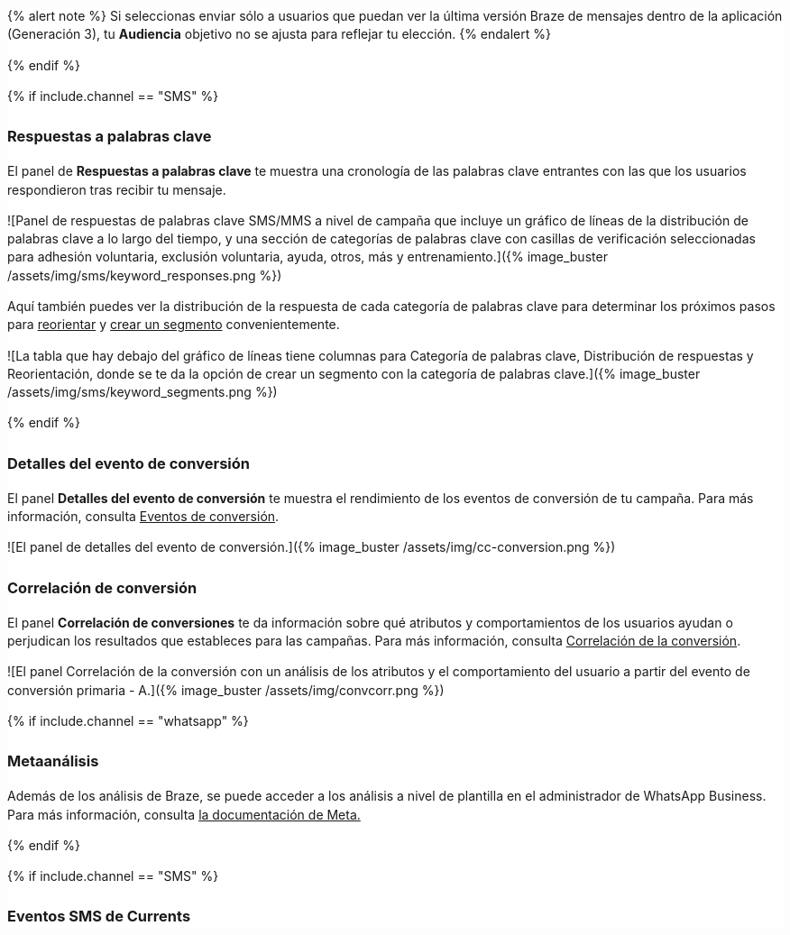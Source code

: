 {% alert note %}
Si seleccionas enviar sólo a usuarios que puedan ver la última versión Braze de mensajes dentro de la aplicación (Generación 3), tu **Audiencia** objetivo no se ajusta para reflejar tu elección.
{% endalert %}

{% endif %}

{% if include.channel == "SMS" %}

### Respuestas a palabras clave

El panel de **Respuestas a palabras clave** te muestra una cronología de las palabras clave entrantes con las que los usuarios respondieron tras recibir tu mensaje.  

![Panel de respuestas de palabras clave SMS/MMS a nivel de campaña que incluye un gráfico de líneas de la distribución de palabras clave a lo largo del tiempo, y una sección de categorías de palabras clave con casillas de verificación seleccionadas para adhesión voluntaria, exclusión voluntaria, ayuda, otros, más y entrenamiento.]({% image_buster /assets/img/sms/keyword_responses.png %})

Aquí también puedes ver la distribución de la respuesta de cada categoría de palabras clave para determinar los próximos pasos para [reorientar]({{site.baseurl}}/user_guide/engagement_tools/campaigns/ideas_and_strategies/retargeting_campaigns) y [crear un segmento]({{site.baseurl}}/user_guide/engagement_tools/segments/creating_a_segment) convenientemente.

![La tabla que hay debajo del gráfico de líneas tiene columnas para Categoría de palabras clave, Distribución de respuestas y Reorientación, donde se te da la opción de crear un segmento con la categoría de palabras clave.]({% image_buster /assets/img/sms/keyword_segments.png %})

{% endif %}

### Detalles del evento de conversión

El panel **Detalles del evento de conversión** te muestra el rendimiento de los eventos de conversión de tu campaña. Para más información, consulta [Eventos de conversión]({{site.baseurl}}/user_guide/engagement_tools/campaigns/building_campaigns/conversion_events/#step-3-view-results).

![El panel de detalles del evento de conversión.]({% image_buster /assets/img/cc-conversion.png %})

### Correlación de conversión

El panel **Correlación de conversiones** te da información sobre qué atributos y comportamientos de los usuarios ayudan o perjudican los resultados que estableces para las campañas. Para más información, consulta [Correlación de la conversión]({{site.baseurl}}/user_guide/engagement_tools/testing/conversion_correlation/).

![El panel Correlación de la conversión con un análisis de los atributos y el comportamiento del usuario a partir del evento de conversión primaria - A.]({% image_buster /assets/img/convcorr.png %})

{% if include.channel == "whatsapp" %}

### Metaanálisis

Además de los análisis de Braze, se puede acceder a los análisis a nivel de plantilla en el administrador de WhatsApp Business. Para más información, consulta [la documentación de Meta.](https://www.facebook.com/business/help/218116047387456) 

{% endif %}

{% if include.channel == "SMS" %}

### Eventos SMS de Currents
